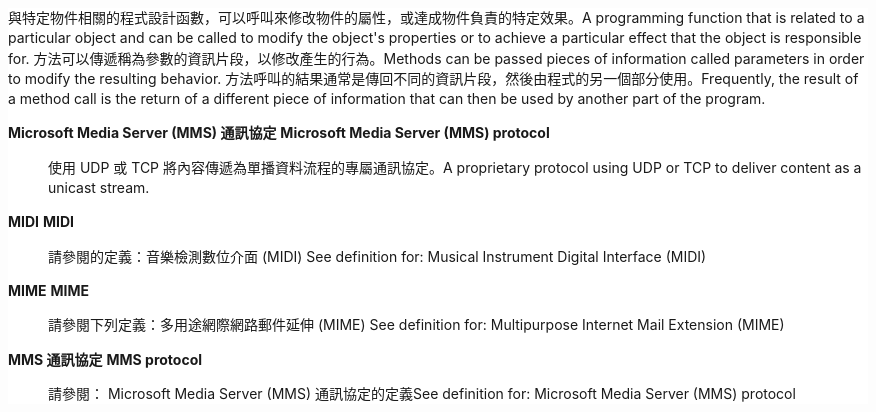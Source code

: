 <span data-ttu-id="496c3-224">與特定物件相關的程式設計函數，可以呼叫來修改物件的屬性，或達成物件負責的特定效果。</span><span class="sxs-lookup"><span data-stu-id="496c3-224">A programming function that is related to a particular object and can be called to modify the object's properties or to achieve a particular effect that the object is responsible for.</span></span> <span data-ttu-id="496c3-225">方法可以傳遞稱為參數的資訊片段，以修改產生的行為。</span><span class="sxs-lookup"><span data-stu-id="496c3-225">Methods can be passed pieces of information called parameters in order to modify the resulting behavior.</span></span> <span data-ttu-id="496c3-226">方法呼叫的結果通常是傳回不同的資訊片段，然後由程式的另一個部分使用。</span><span class="sxs-lookup"><span data-stu-id="496c3-226">Frequently, the result of a method call is the return of a different piece of information that can then be used by another part of the program.</span></span>

</dd> <dt>

<span data-ttu-id="496c3-227"><span id="projectid515.microsoft_media_server__mms__protocol"></span><span id="PROJECTID515.MICROSOFT_MEDIA_SERVER__MMS__PROTOCOL"></span>**Microsoft Media Server (MMS) 通訊協定**</span><span class="sxs-lookup"><span data-stu-id="496c3-227"><span id="projectid515.microsoft_media_server__mms__protocol"></span><span id="PROJECTID515.MICROSOFT_MEDIA_SERVER__MMS__PROTOCOL"></span> **Microsoft Media Server (MMS) protocol**</span></span>
</dt> <dd>

<span data-ttu-id="496c3-228">使用 UDP 或 TCP 將內容傳遞為單播資料流程的專屬通訊協定。</span><span class="sxs-lookup"><span data-stu-id="496c3-228">A proprietary protocol using UDP or TCP to deliver content as a unicast stream.</span></span>

</dd> <dt>

<span data-ttu-id="496c3-229"><span id="projectid515.midi"></span><span id="PROJECTID515.MIDI"></span>**MIDI**</span><span class="sxs-lookup"><span data-stu-id="496c3-229"><span id="projectid515.midi"></span><span id="PROJECTID515.MIDI"></span> **MIDI**</span></span>
</dt> <dd>

<span data-ttu-id="496c3-230">請參閱的定義：音樂檢測數位介面 (MIDI) </span><span class="sxs-lookup"><span data-stu-id="496c3-230">See definition for: Musical Instrument Digital Interface (MIDI)</span></span>

</dd> <dt>

<span data-ttu-id="496c3-231"><span id="projectid515.mime"></span><span id="PROJECTID515.MIME"></span>**MIME**</span><span class="sxs-lookup"><span data-stu-id="496c3-231"><span id="projectid515.mime"></span><span id="PROJECTID515.MIME"></span> **MIME**</span></span>
</dt> <dd>

<span data-ttu-id="496c3-232">請參閱下列定義：多用途網際網路郵件延伸 (MIME) </span><span class="sxs-lookup"><span data-stu-id="496c3-232">See definition for: Multipurpose Internet Mail Extension (MIME)</span></span>

</dd> <dt>

<span data-ttu-id="496c3-233"><span id="projectid515.mms_protocol"></span><span id="PROJECTID515.MMS_PROTOCOL"></span>**MMS 通訊協定**</span><span class="sxs-lookup"><span data-stu-id="496c3-233"><span id="projectid515.mms_protocol"></span><span id="PROJECTID515.MMS_PROTOCOL"></span> **MMS protocol**</span></span>
</dt> <dd>

<span data-ttu-id="496c3-234">請參閱： Microsoft Media Server (MMS) 通訊協定的定義</span><span class="sxs-lookup"><span data-stu-id="496c3-234">See definition for: Microsoft Media Server (MMS) protocol</span></span>

</dd> <dt>
